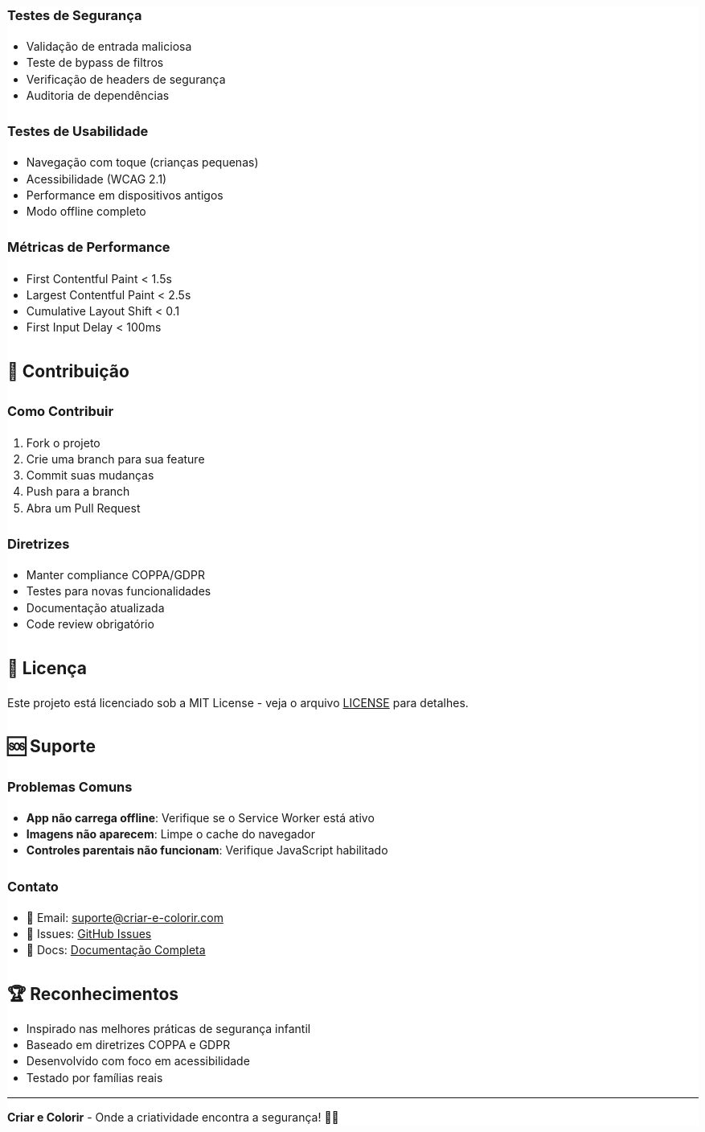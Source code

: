 ### Testes de Segurança
- Validação de entrada maliciosa
- Teste de bypass de filtros
- Verificação de headers de segurança
- Auditoria de dependências

### Testes de Usabilidade
- Navegação com toque (crianças pequenas)
- Acessibilidade (WCAG 2.1)
- Performance em dispositivos antigos
- Modo offline completo

### Métricas de Performance
- First Contentful Paint < 1.5s
- Largest Contentful Paint < 2.5s
- Cumulative Layout Shift < 0.1
- First Input Delay < 100ms

## 🤝 Contribuição

### Como Contribuir
1. Fork o projeto
2. Crie uma branch para sua feature
3. Commit suas mudanças
4. Push para a branch
5. Abra um Pull Request

### Diretrizes
- Manter compliance COPPA/GDPR
- Testes para novas funcionalidades
- Documentação atualizada
- Code review obrigatório

## 📄 Licença

Este projeto está licenciado sob a MIT License - veja o arquivo [LICENSE](LICENSE) para detalhes.

## 🆘 Suporte

### Problemas Comuns
- **App não carrega offline**: Verifique se o Service Worker está ativo
- **Imagens não aparecem**: Limpe o cache do navegador
- **Controles parentais não funcionam**: Verifique JavaScript habilitado

### Contato
- 📧 Email: suporte@criar-e-colorir.com
- 🐛 Issues: [GitHub Issues](https://github.com/seu-usuario/criar-e-colorir/issues)
- 📖 Docs: [Documentação Completa](https://docs.criar-e-colorir.com)

## 🏆 Reconhecimentos

- Inspirado nas melhores práticas de segurança infantil
- Baseado em diretrizes COPPA e GDPR
- Desenvolvido com foco em acessibilidade
- Testado por famílias reais

---

**Criar e Colorir** - Onde a criatividade encontra a segurança! 🎨✨
